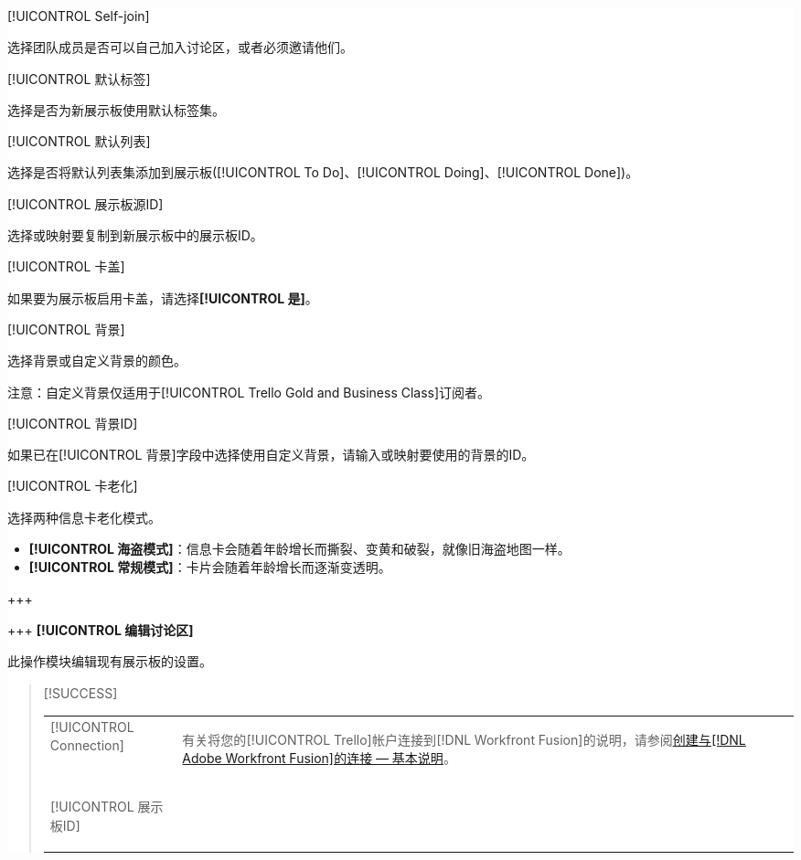    <td role="rowheader"> <p>[!UICONTROL Self-join]</p> </td> 
   <td> <p>选择团队成员是否可以自己加入讨论区，或者必须邀请他们。</p> </td> 
  </tr> 
  <tr> 
   <td role="rowheader"> <p>[!UICONTROL 默认标签]</p> </td> 
   <td> <p>选择是否为新展示板使用默认标签集。</p> </td> 
  </tr> 
  <tr> 
   <td role="rowheader"> <p>[!UICONTROL 默认列表]</p> </td> 
   <td> <p>选择是否将默认列表集添加到展示板([!UICONTROL To Do]、[!UICONTROL Doing]、[!UICONTROL Done])。</p> </td> 
  </tr> 
  <tr> 
   <td role="rowheader"> <p>[!UICONTROL 展示板源ID]</p> </td> 
   <td> <p>选择或映射要复制到新展示板中的展示板ID。</p> </td> 
  </tr> 
  <tr> 
   <td role="rowheader"> <p>[!UICONTROL 卡盖]</p> </td> 
   <td> <p>如果要为展示板启用卡盖，请选择<strong>[!UICONTROL 是]</strong>。</p> </td> 
  </tr> 
  <tr> 
   <td role="rowheader"> <p>[!UICONTROL 背景]</p> </td> 
   <td> <p>选择背景或自定义背景的颜色。</p> <p>注意：自定义背景仅适用于[!UICONTROL Trello Gold and Business Class]订阅者。</p> </td> 
  </tr> 
  <tr> 
   <td role="rowheader">[!UICONTROL 背景ID]</td> 
   <td> <p> 如果已在[!UICONTROL 背景]字段中选择使用自定义背景，请输入或映射要使用的背景的ID。</p> </td> 
  </tr> 
  <tr> 
   <td role="rowheader"> <p>[!UICONTROL 卡老化]</p> </td> 
   <td> <p>选择两种信息卡老化模式。 </p> 
    <ul> 
     <li><strong>[!UICONTROL 海盗模式]</strong>：信息卡会随着年龄增长而撕裂、变黄和破裂，就像旧海盗地图一样。</li> 
     <li><strong>[!UICONTROL 常规模式]</strong>：卡片会随着年龄增长而逐渐变透明。 </li> 
    </ul> </td> 
  </tr> 
 </tbody> 
</table>

+++

+++ **[!UICONTROL 编辑讨论区]**

此操作模块编辑现有展示板的设置。

>[!SUCCESS]
>
><table style="table-layout:auto">
><col> 
> <col> 
> <tbody> 
>  <tr> 
>   <td role="rowheader">[!UICONTROL Connection] </td> 
>   <td> <p>有关将您的[!UICONTROL Trello]帐户连接到[!DNL Workfront Fusion]的说明，请参阅<a href="/help/workfront-fusion/create-scenarios/connect-to-apps/connect-to-fusion-general.md" class="MCXref xref" data-mc-variable-override="">创建与[!DNL Adobe Workfront Fusion]的连接 — 基本说明</a>。</p> </td> 
>  </tr> 
>  <tr> 
>   <td role="rowheader"> <p>[!UICONTROL 展示板ID]</p> </td> 